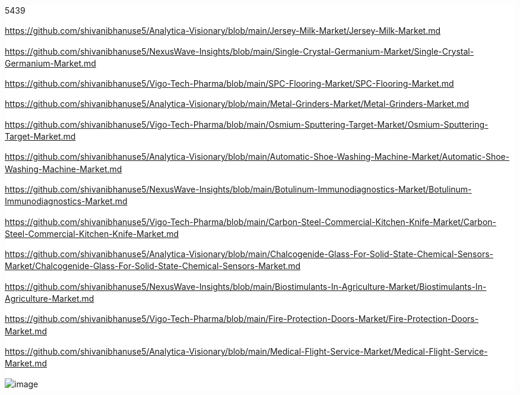 5439</p><p><a href="https://github.com/shivanibhanuse5/Analytica-Visionary/blob/main/Jersey-Milk-Market/Jersey-Milk-Market.md">https://github.com/shivanibhanuse5/Analytica-Visionary/blob/main/Jersey-Milk-Market/Jersey-Milk-Market.md</a></p><p><a href="https://github.com/shivanibhanuse5/NexusWave-Insights/blob/main/Single-Crystal-Germanium-Market/Single-Crystal-Germanium-Market.md">https://github.com/shivanibhanuse5/NexusWave-Insights/blob/main/Single-Crystal-Germanium-Market/Single-Crystal-Germanium-Market.md</a></p><p><a href="https://github.com/shivanibhanuse5/Vigo-Tech-Pharma/blob/main/SPC-Flooring-Market/SPC-Flooring-Market.md">https://github.com/shivanibhanuse5/Vigo-Tech-Pharma/blob/main/SPC-Flooring-Market/SPC-Flooring-Market.md</a></p><p><a href="https://github.com/shivanibhanuse5/Analytica-Visionary/blob/main/Metal-Grinders-Market/Metal-Grinders-Market.md">https://github.com/shivanibhanuse5/Analytica-Visionary/blob/main/Metal-Grinders-Market/Metal-Grinders-Market.md</a></p><p><a href="https://github.com/shivanibhanuse5/Vigo-Tech-Pharma/blob/main/Osmium-Sputtering-Target-Market/Osmium-Sputtering-Target-Market.md">https://github.com/shivanibhanuse5/Vigo-Tech-Pharma/blob/main/Osmium-Sputtering-Target-Market/Osmium-Sputtering-Target-Market.md</a></p><p><a href="https://github.com/shivanibhanuse5/Analytica-Visionary/blob/main/Automatic-Shoe-Washing-Machine-Market/Automatic-Shoe-Washing-Machine-Market.md">https://github.com/shivanibhanuse5/Analytica-Visionary/blob/main/Automatic-Shoe-Washing-Machine-Market/Automatic-Shoe-Washing-Machine-Market.md</a></p><p><a href="https://github.com/shivanibhanuse5/NexusWave-Insights/blob/main/Botulinum-Immunodiagnostics-Market/Botulinum-Immunodiagnostics-Market.md">https://github.com/shivanibhanuse5/NexusWave-Insights/blob/main/Botulinum-Immunodiagnostics-Market/Botulinum-Immunodiagnostics-Market.md</a></p><p><a href="https://github.com/shivanibhanuse5/Vigo-Tech-Pharma/blob/main/Carbon-Steel-Commercial-Kitchen-Knife-Market/Carbon-Steel-Commercial-Kitchen-Knife-Market.md">https://github.com/shivanibhanuse5/Vigo-Tech-Pharma/blob/main/Carbon-Steel-Commercial-Kitchen-Knife-Market/Carbon-Steel-Commercial-Kitchen-Knife-Market.md</a></p><p><a href="https://github.com/shivanibhanuse5/Analytica-Visionary/blob/main/Chalcogenide-Glass-For-Solid-State-Chemical-Sensors-Market/Chalcogenide-Glass-For-Solid-State-Chemical-Sensors-Market.md">https://github.com/shivanibhanuse5/Analytica-Visionary/blob/main/Chalcogenide-Glass-For-Solid-State-Chemical-Sensors-Market/Chalcogenide-Glass-For-Solid-State-Chemical-Sensors-Market.md</a></p><p><a href="https://github.com/shivanibhanuse5/NexusWave-Insights/blob/main/Biostimulants-In-Agriculture-Market/Biostimulants-In-Agriculture-Market.md">https://github.com/shivanibhanuse5/NexusWave-Insights/blob/main/Biostimulants-In-Agriculture-Market/Biostimulants-In-Agriculture-Market.md</a></p><p><a href="https://github.com/shivanibhanuse5/Vigo-Tech-Pharma/blob/main/Fire-Protection-Doors-Market/Fire-Protection-Doors-Market.md">https://github.com/shivanibhanuse5/Vigo-Tech-Pharma/blob/main/Fire-Protection-Doors-Market/Fire-Protection-Doors-Market.md</a></p><p><a href="https://github.com/shivanibhanuse5/Analytica-Visionary/blob/main/Medical-Flight-Service-Market/Medical-Flight-Service-Market.md">https://github.com/shivanibhanuse5/Analytica-Visionary/blob/main/Medical-Flight-Service-Market/Medical-Flight-Service-Market.md</a></p>
![image](https://github.com/user-attachments/assets/f4e0d874-ff58-4674-af21-cbcbf53945f8)
